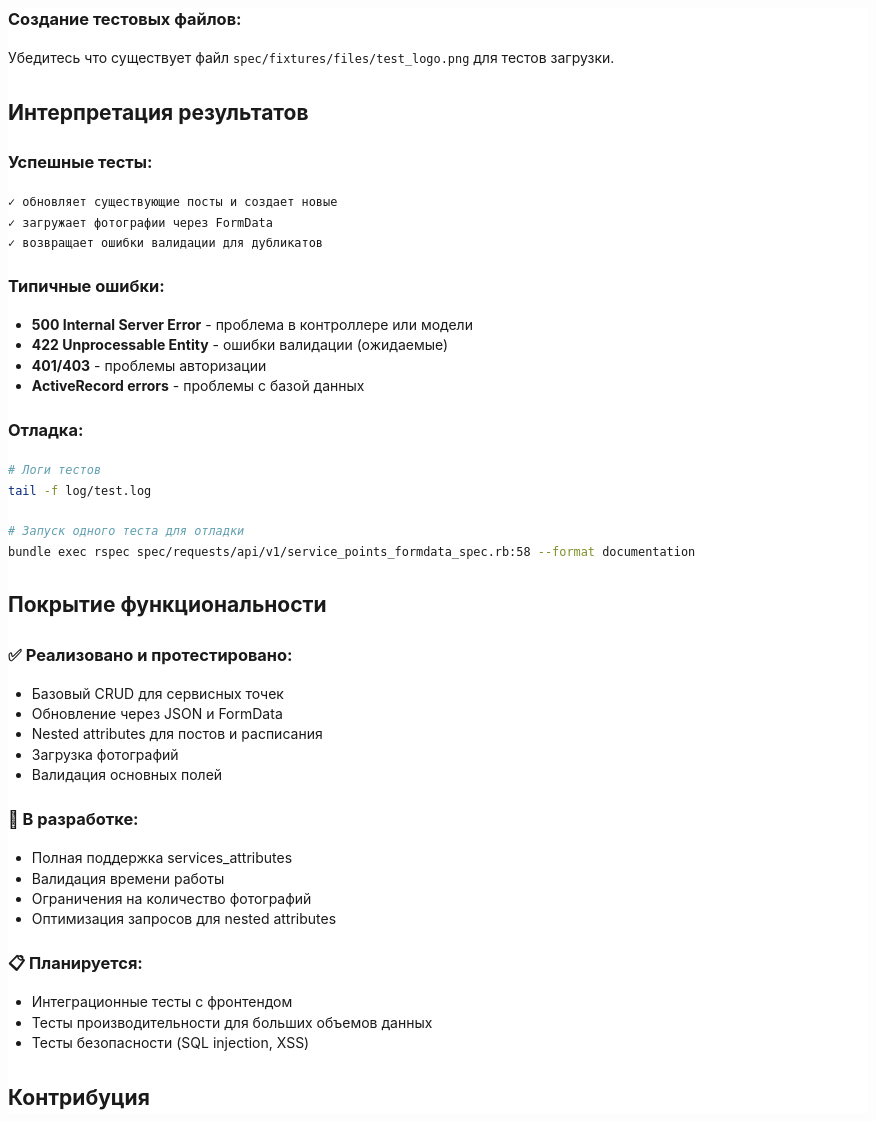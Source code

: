 ### Создание тестовых файлов:
Убедитесь что существует файл `spec/fixtures/files/test_logo.png` для тестов загрузки.

## Интерпретация результатов

### Успешные тесты:
```
✓ обновляет существующие посты и создает новые
✓ загружает фотографии через FormData 
✓ возвращает ошибки валидации для дубликатов
```

### Типичные ошибки:
- **500 Internal Server Error** - проблема в контроллере или модели
- **422 Unprocessable Entity** - ошибки валидации (ожидаемые)
- **401/403** - проблемы авторизации
- **ActiveRecord errors** - проблемы с базой данных

### Отладка:
```bash
# Логи тестов
tail -f log/test.log

# Запуск одного теста для отладки
bundle exec rspec spec/requests/api/v1/service_points_formdata_spec.rb:58 --format documentation
```

## Покрытие функциональности

### ✅ Реализовано и протестировано:
- Базовый CRUD для сервисных точек
- Обновление через JSON и FormData
- Nested attributes для постов и расписания 
- Загрузка фотографий
- Валидация основных полей

### 🚧 В разработке:
- Полная поддержка services_attributes
- Валидация времени работы
- Ограничения на количество фотографий
- Оптимизация запросов для nested attributes

### 📋 Планируется:
- Интеграционные тесты с фронтендом
- Тесты производительности для больших объемов данных
- Тесты безопасности (SQL injection, XSS)

## Контрибуция
